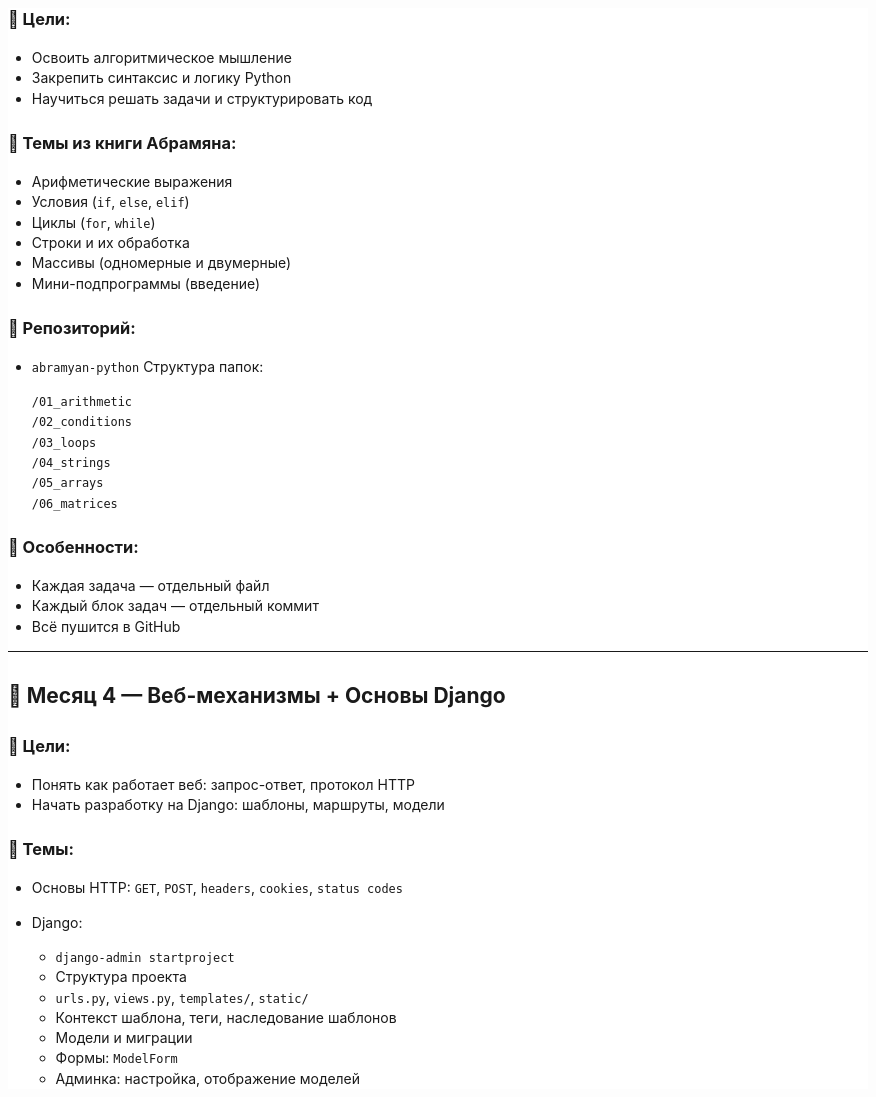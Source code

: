 ### 🔧 Цели:

* Освоить алгоритмическое мышление
* Закрепить синтаксис и логику Python
* Научиться решать задачи и структурировать код

### 📘 Темы из книги Абрамяна:

* Арифметические выражения
* Условия (`if`, `else`, `elif`)
* Циклы (`for`, `while`)
* Строки и их обработка
* Массивы (одномерные и двумерные)
* Мини-подпрограммы (введение)

### 📁 Репозиторий:

* `abramyan-python`
  Структура папок:

  ```
  /01_arithmetic
  /02_conditions
  /03_loops
  /04_strings
  /05_arrays
  /06_matrices
  ```

### 📌 Особенности:

* Каждая задача — отдельный файл
* Каждый блок задач — отдельный коммит
* Всё пушится в GitHub

---

## 📅 Месяц 4 — **Веб-механизмы + Основы Django**

### 🔧 Цели:

* Понять как работает веб: запрос-ответ, протокол HTTP
* Начать разработку на Django: шаблоны, маршруты, модели

### 📘 Темы:

* Основы HTTP: `GET`, `POST`, `headers`, `cookies`, `status codes`
* Django:

  * `django-admin startproject`
  * Структура проекта
  * `urls.py`, `views.py`, `templates/`, `static/`
  * Контекст шаблона, теги, наследование шаблонов
  * Модели и миграции
  * Формы: `ModelForm`
  * Админка: настройка, отображение моделей
